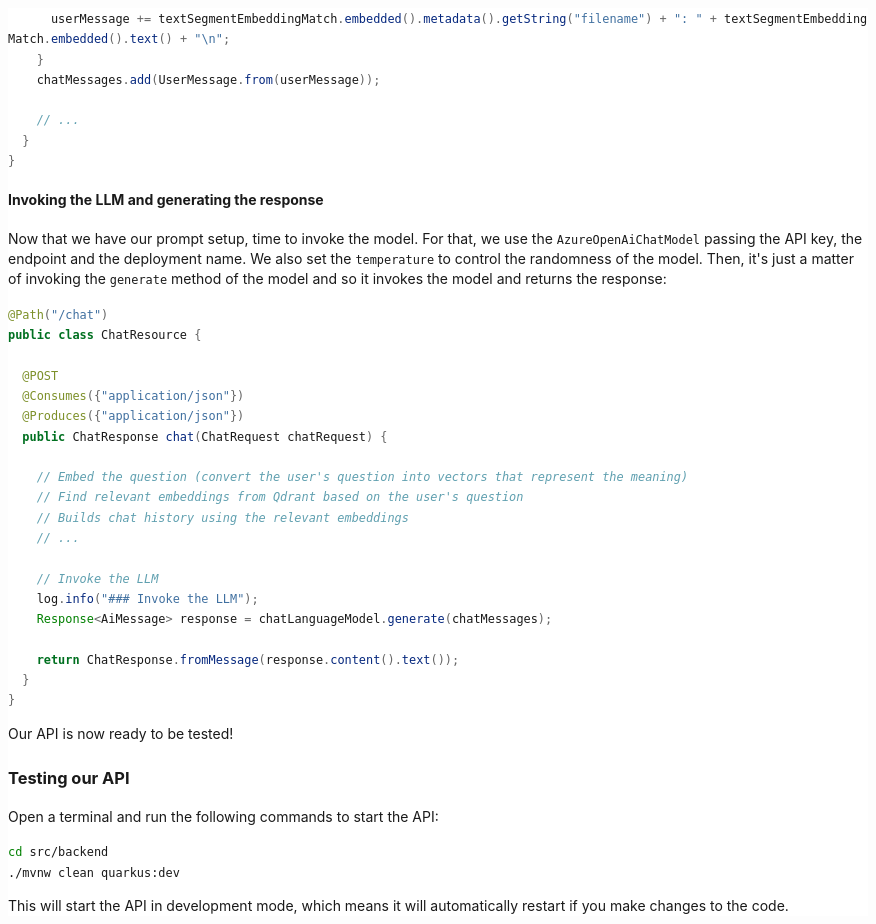 ```java
      userMessage += textSegmentEmbeddingMatch.embedded().metadata().getString("filename") + ": " + textSegmentEmbeddingMatch.embedded().text() + "\n";
    }
    chatMessages.add(UserMessage.from(userMessage));

    // ...
  }
}
```

#### Invoking the LLM and generating the response

Now that we have our prompt setup, time to invoke the model. For that, we use the `AzureOpenAiChatModel` passing the API key, the endpoint and the deployment name. We also set the `temperature` to control the randomness of the model. Then, it's just a matter of invoking the `generate` method of the model and so it invokes the model and returns the response:

```java
@Path("/chat")
public class ChatResource {

  @POST
  @Consumes({"application/json"})
  @Produces({"application/json"})
  public ChatResponse chat(ChatRequest chatRequest) {

    // Embed the question (convert the user's question into vectors that represent the meaning)
    // Find relevant embeddings from Qdrant based on the user's question
    // Builds chat history using the relevant embeddings
    // ...

    // Invoke the LLM
    log.info("### Invoke the LLM");
    Response<AiMessage> response = chatLanguageModel.generate(chatMessages);

    return ChatResponse.fromMessage(response.content().text());
  }
}
```

Our API is now ready to be tested!

### Testing our API

Open a terminal and run the following commands to start the API:

```bash
cd src/backend
./mvnw clean quarkus:dev
```

This will start the API in development mode, which means it will automatically restart if you make changes to the code.
